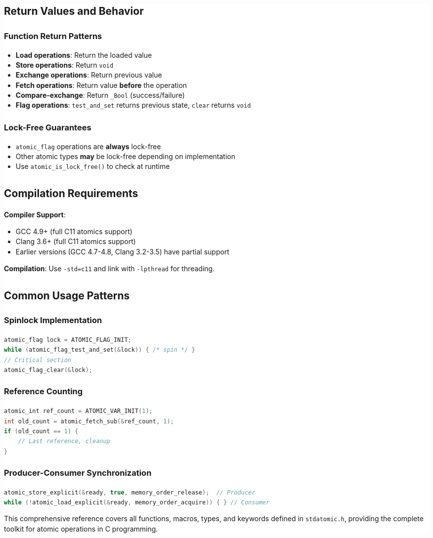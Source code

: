 ## Return Values and Behavior

### Function Return Patterns

- **Load operations**: Return the loaded value
- **Store operations**: Return `void`
- **Exchange operations**: Return previous value
- **Fetch operations**: Return value **before** the operation
- **Compare-exchange**: Return `_Bool` (success/failure)
- **Flag operations**: `test_and_set` returns previous state, `clear` returns `void`

### Lock-Free Guarantees

- `atomic_flag` operations are **always** lock-free
- Other atomic types **may** be lock-free depending on implementation
- Use `atomic_is_lock_free()` to check at runtime

## Compilation Requirements

**Compiler Support**:

- GCC 4.9+ (full C11 atomics support)
- Clang 3.6+ (full C11 atomics support)
- Earlier versions (GCC 4.7-4.8, Clang 3.2-3.5) have partial support

**Compilation**: Use `-std=c11` and link with `-lpthread` for threading.

## Common Usage Patterns

### Spinlock Implementation

```c
atomic_flag lock = ATOMIC_FLAG_INIT;
while (atomic_flag_test_and_set(&lock)) { /* spin */ }
// Critical section
atomic_flag_clear(&lock);
```

### Reference Counting

```c
atomic_int ref_count = ATOMIC_VAR_INIT(1);
int old_count = atomic_fetch_sub(&ref_count, 1);
if (old_count == 1) {
    // Last reference, cleanup
}
```

### Producer-Consumer Synchronization

```c
atomic_store_explicit(&ready, true, memory_order_release);  // Producer
while (!atomic_load_explicit(&ready, memory_order_acquire)) { } // Consumer
```

This comprehensive reference covers all functions, macros, types, and keywords defined in `stdatomic.h`, providing the complete toolkit for atomic operations in C programming.
